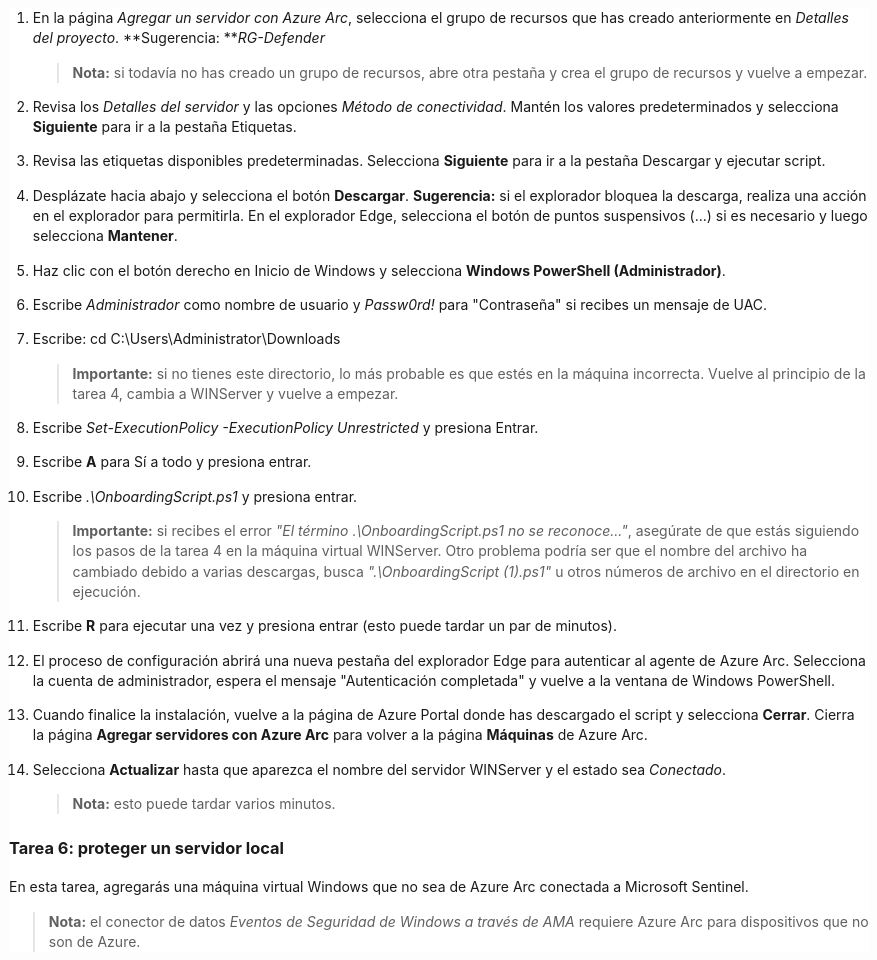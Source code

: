 1. En la página *Agregar un servidor con Azure Arc*, selecciona el grupo de recursos que has creado anteriormente en *Detalles del proyecto*. **Sugerencia: ***RG-Defender*

    >**Nota:** si todavía no has creado un grupo de recursos, abre otra pestaña y crea el grupo de recursos y vuelve a empezar.

1. Revisa los *Detalles del servidor* y las opciones *Método de conectividad*. Mantén los valores predeterminados y selecciona **Siguiente** para ir a la pestaña Etiquetas.

1. Revisa las etiquetas disponibles predeterminadas. Selecciona **Siguiente** para ir a la pestaña Descargar y ejecutar script.

1. Desplázate hacia abajo y selecciona el botón **Descargar**. **Sugerencia:** si el explorador bloquea la descarga, realiza una acción en el explorador para permitirla. En el explorador Edge, selecciona el botón de puntos suspensivos (...) si es necesario y luego selecciona **Mantener**.

1. Haz clic con el botón derecho en Inicio de Windows y selecciona **Windows PowerShell (Administrador)**.

1. Escribe *Administrador* como nombre de usuario y *Passw0rd!* para "Contraseña" si recibes un mensaje de UAC.

1. Escribe: cd C:\Users\Administrator\Downloads

    >**Importante:** si no tienes este directorio, lo más probable es que estés en la máquina incorrecta. Vuelve al principio de la tarea 4, cambia a WINServer y vuelve a empezar.

1. Escribe *Set-ExecutionPolicy -ExecutionPolicy Unrestricted* y presiona Entrar.

1. Escribe **A** para Sí a todo y presiona entrar.

1. Escribe *.\OnboardingScript.ps1* y presiona entrar.  

    >**Importante:** si recibes el error *"El término .\OnboardingScript.ps1 no se reconoce..."*, asegúrate de que estás siguiendo los pasos de la tarea 4 en la máquina virtual WINServer. Otro problema podría ser que el nombre del archivo ha cambiado debido a varias descargas, busca *".\OnboardingScript (1).ps1"* u otros números de archivo en el directorio en ejecución.

1. Escribe **R** para ejecutar una vez y presiona entrar (esto puede tardar un par de minutos).

1. El proceso de configuración abrirá una nueva pestaña del explorador Edge para autenticar al agente de Azure Arc. Selecciona la cuenta de administrador, espera el mensaje "Autenticación completada" y vuelve a la ventana de Windows PowerShell.

1. Cuando finalice la instalación, vuelve a la página de Azure Portal donde has descargado el script y selecciona **Cerrar**. Cierra la página **Agregar servidores con Azure Arc** para volver a la página **Máquinas** de Azure Arc.

1. Selecciona **Actualizar** hasta que aparezca el nombre del servidor WINServer y el estado sea *Conectado*.

    >**Nota:** esto puede tardar varios minutos.

### Tarea 6: proteger un servidor local

En esta tarea, agregarás una máquina virtual Windows que no sea de Azure Arc conectada a Microsoft Sentinel.  

   >**Nota:** el conector de datos *Eventos de Seguridad de Windows a través de AMA* requiere Azure Arc para dispositivos que no son de Azure.
